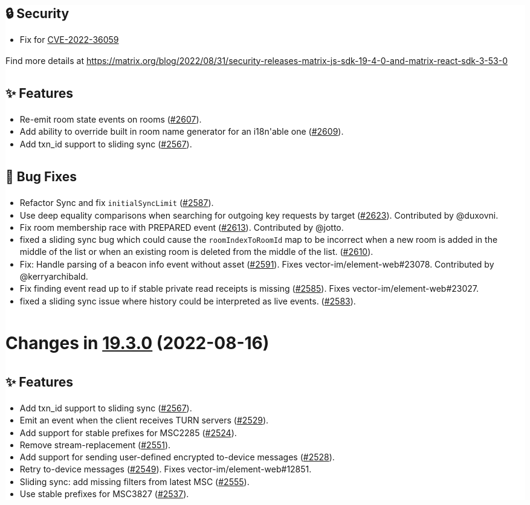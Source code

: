 ## 🔒 Security

-   Fix for [CVE-2022-36059](https://cve.mitre.org/cgi-bin/cvekey.cgi?keyword=CVE%2D2022%2D36059)

Find more details at https://matrix.org/blog/2022/08/31/security-releases-matrix-js-sdk-19-4-0-and-matrix-react-sdk-3-53-0

## ✨ Features

-   Re-emit room state events on rooms ([\#2607](https://github.com/matrix-org/matrix-js-sdk/pull/2607)).
-   Add ability to override built in room name generator for an i18n'able one ([\#2609](https://github.com/matrix-org/matrix-js-sdk/pull/2609)).
-   Add txn_id support to sliding sync ([\#2567](https://github.com/matrix-org/matrix-js-sdk/pull/2567)).

## 🐛 Bug Fixes

-   Refactor Sync and fix `initialSyncLimit` ([\#2587](https://github.com/matrix-org/matrix-js-sdk/pull/2587)).
-   Use deep equality comparisons when searching for outgoing key requests by target ([\#2623](https://github.com/matrix-org/matrix-js-sdk/pull/2623)). Contributed by @duxovni.
-   Fix room membership race with PREPARED event ([\#2613](https://github.com/matrix-org/matrix-js-sdk/pull/2613)). Contributed by @jotto.
-   fixed a sliding sync bug which could cause the `roomIndexToRoomId` map to be incorrect when a new room is added in the middle of the list or when an existing room is deleted from the middle of the list. ([\#2610](https://github.com/matrix-org/matrix-js-sdk/pull/2610)).
-   Fix: Handle parsing of a beacon info event without asset ([\#2591](https://github.com/matrix-org/matrix-js-sdk/pull/2591)). Fixes vector-im/element-web#23078. Contributed by @kerryarchibald.
-   Fix finding event read up to if stable private read receipts is missing ([\#2585](https://github.com/matrix-org/matrix-js-sdk/pull/2585)). Fixes vector-im/element-web#23027.
-   fixed a sliding sync issue where history could be interpreted as live events. ([\#2583](https://github.com/matrix-org/matrix-js-sdk/pull/2583)).

# Changes in [19.3.0](https://github.com/matrix-org/matrix-js-sdk/releases/tag/v19.3.0) (2022-08-16)

## ✨ Features

-   Add txn_id support to sliding sync ([\#2567](https://github.com/matrix-org/matrix-js-sdk/pull/2567)).
-   Emit an event when the client receives TURN servers ([\#2529](https://github.com/matrix-org/matrix-js-sdk/pull/2529)).
-   Add support for stable prefixes for MSC2285 ([\#2524](https://github.com/matrix-org/matrix-js-sdk/pull/2524)).
-   Remove stream-replacement ([\#2551](https://github.com/matrix-org/matrix-js-sdk/pull/2551)).
-   Add support for sending user-defined encrypted to-device messages ([\#2528](https://github.com/matrix-org/matrix-js-sdk/pull/2528)).
-   Retry to-device messages ([\#2549](https://github.com/matrix-org/matrix-js-sdk/pull/2549)). Fixes vector-im/element-web#12851.
-   Sliding sync: add missing filters from latest MSC ([\#2555](https://github.com/matrix-org/matrix-js-sdk/pull/2555)).
-   Use stable prefixes for MSC3827 ([\#2537](https://github.com/matrix-org/matrix-js-sdk/pull/2537)).
